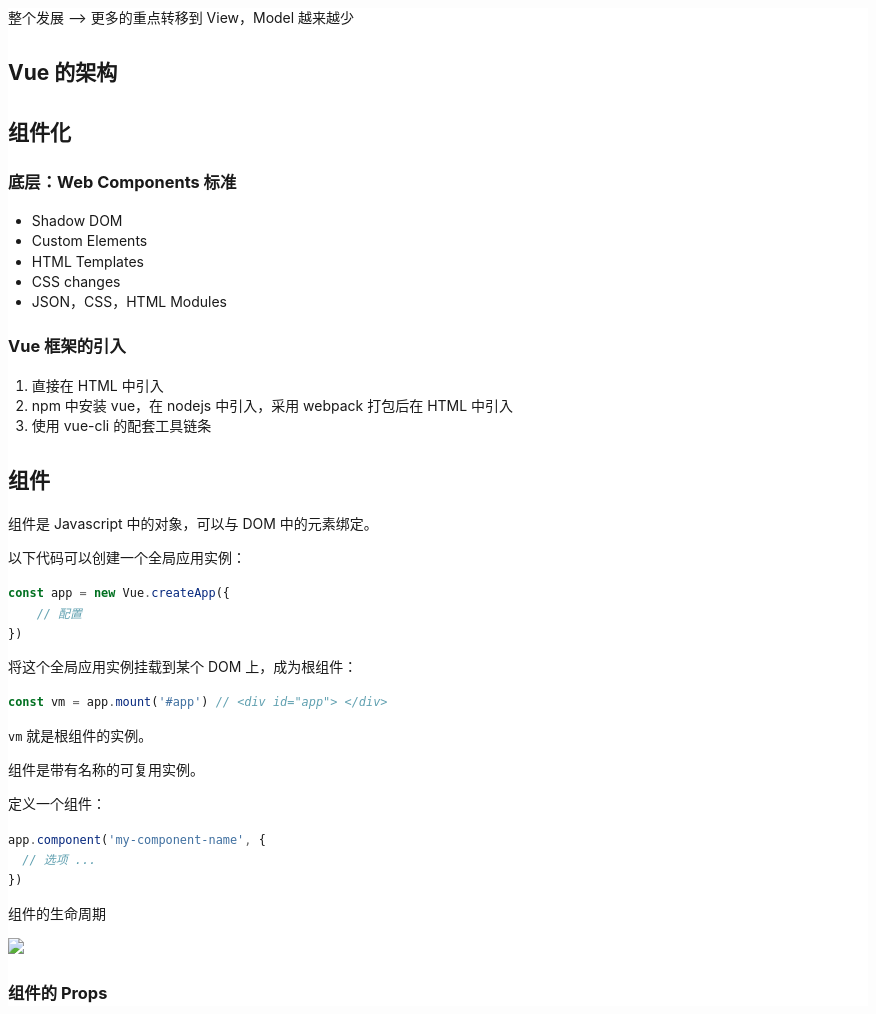 整个发展 --> 更多的重点转移到 View，Model 越来越少

## Vue 的架构

## 组件化

### 底层：Web Components 标准

+ Shadow DOM
+ Custom Elements
+ HTML Templates
+ CSS changes
+ JSON，CSS，HTML Modules

### Vue 框架的引入

1. 直接在 HTML 中引入
2. npm 中安装 vue，在 nodejs 中引入，采用 webpack 打包后在 HTML 中引入
3. 使用 vue-cli 的配套工具链条

## 组件

组件是 Javascript 中的对象，可以与 DOM  中的元素绑定。

以下代码可以创建一个全局应用实例：

```javascript
const app = new Vue.createApp({
    // 配置
})
```

将这个全局应用实例挂载到某个 DOM 上，成为根组件：

```javascript
const vm = app.mount('#app') // <div id="app"> </div>
```

`vm` 就是根组件的实例。

组件是带有名称的可复用实例。

定义一个组件：

```javascript
app.component('my-component-name', {
  // 选项 ...
})
```

组件的生命周期

![](https://v3.cn.vuejs.org/images/lifecycle.svg)

### 组件的 Props

